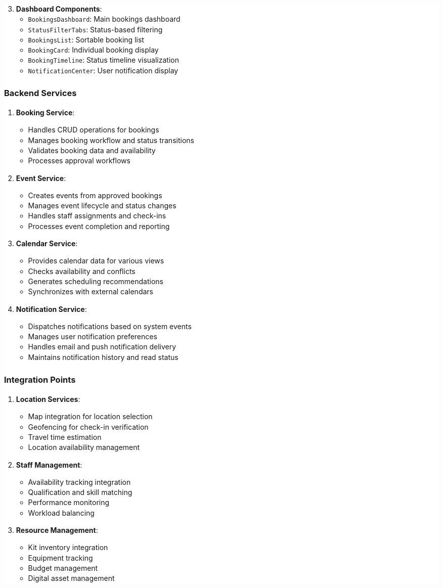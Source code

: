 3. **Dashboard Components**:
   - `BookingsDashboard`: Main bookings dashboard
   - `StatusFilterTabs`: Status-based filtering
   - `BookingsList`: Sortable booking list
   - `BookingCard`: Individual booking display
   - `BookingTimeline`: Status timeline visualization
   - `NotificationCenter`: User notification display

### Backend Services

1. **Booking Service**:
   - Handles CRUD operations for bookings
   - Manages booking workflow and status transitions
   - Validates booking data and availability
   - Processes approval workflows

2. **Event Service**:
   - Creates events from approved bookings
   - Manages event lifecycle and status changes
   - Handles staff assignments and check-ins
   - Processes event completion and reporting

3. **Calendar Service**:
   - Provides calendar data for various views
   - Checks availability and conflicts
   - Generates scheduling recommendations
   - Synchronizes with external calendars

4. **Notification Service**:
   - Dispatches notifications based on system events
   - Manages user notification preferences
   - Handles email and push notification delivery
   - Maintains notification history and read status

### Integration Points

1. **Location Services**:
   - Map integration for location selection
   - Geofencing for check-in verification
   - Travel time estimation
   - Location availability management

2. **Staff Management**:
   - Availability tracking integration
   - Qualification and skill matching
   - Performance monitoring
   - Workload balancing

3. **Resource Management**:
   - Kit inventory integration
   - Equipment tracking
   - Budget management
   - Digital asset management
